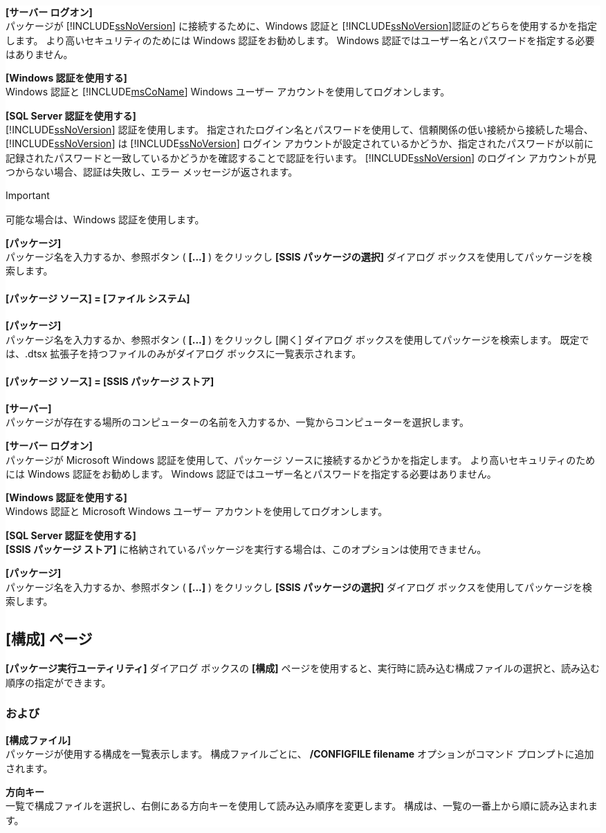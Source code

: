 **[サーバー ログオン]**  
 パッケージが [!INCLUDE[ssNoVersion](../../includes/ssnoversion-md.md)] に接続するために、Windows 認証と [!INCLUDE[ssNoVersion](../../includes/ssnoversion-md.md)]認証のどちらを使用するかを指定します。 より高いセキュリティのためには Windows 認証をお勧めします。 Windows 認証ではユーザー名とパスワードを指定する必要はありません。  
  
 **[Windows 認証を使用する]**  
 Windows 認証と [!INCLUDE[msCoName](../../includes/msconame-md.md)] Windows ユーザー アカウントを使用してログオンします。  
  
 **[SQL Server 認証を使用する]**  
 [!INCLUDE[ssNoVersion](../../includes/ssnoversion-md.md)] 認証を使用します。 指定されたログイン名とパスワードを使用して、信頼関係の低い接続から接続した場合、 [!INCLUDE[ssNoVersion](../../includes/ssnoversion-md.md)] は [!INCLUDE[ssNoVersion](../../includes/ssnoversion-md.md)] ログイン アカウントが設定されているかどうか、指定されたパスワードが以前に記録されたパスワードと一致しているかどうかを確認することで認証を行います。 [!INCLUDE[ssNoVersion](../../includes/ssnoversion-md.md)] のログイン アカウントが見つからない場合、認証は失敗し、エラー メッセージが返されます。  
  
> [!IMPORTANT]  
>  可能な場合は、Windows 認証を使用します。  
  
 **[パッケージ]**  
 パッケージ名を入力するか、参照ボタン ( **[...]** ) をクリックし **[SSIS パッケージの選択]** ダイアログ ボックスを使用してパッケージを検索します。  
  
#### <a name="package-source--file-system"></a>[パッケージ ソース] = [ファイル システム]  
 **[パッケージ]**  
 パッケージ名を入力するか、参照ボタン ( **[...]** ) をクリックし [開く] ダイアログ ボックスを使用してパッケージを検索します。 既定では、.dtsx 拡張子を持つファイルのみがダイアログ ボックスに一覧表示されます。  
  
#### <a name="package-source--ssis-package-store"></a>[パッケージ ソース] = [SSIS パッケージ ストア]  
 **[サーバー]**  
 パッケージが存在する場所のコンピューターの名前を入力するか、一覧からコンピューターを選択します。  
  
 **[サーバー ログオン]**  
 パッケージが Microsoft Windows 認証を使用して、パッケージ ソースに接続するかどうかを指定します。 より高いセキュリティのためには Windows 認証をお勧めします。 Windows 認証ではユーザー名とパスワードを指定する必要はありません。  
  
 **[Windows 認証を使用する]**  
 Windows 認証と Microsoft Windows ユーザー アカウントを使用してログオンします。  
  
 **[SQL Server 認証を使用する]**  
 **[SSIS パッケージ ストア]** に格納されているパッケージを実行する場合は、このオプションは使用できません。  
  
 **[パッケージ]**  
 パッケージ名を入力するか、参照ボタン ( **[...]** ) をクリックし **[SSIS パッケージの選択]** ダイアログ ボックスを使用してパッケージを検索します。  
  
## <a name="configurations-page"></a>[構成] ページ  
 **[パッケージ実行ユーティリティ]** ダイアログ ボックスの **[構成]** ページを使用すると、実行時に読み込む構成ファイルの選択と、読み込む順序の指定ができます。  
  
### <a name="options"></a>および  
 **[構成ファイル]**  
 パッケージが使用する構成を一覧表示します。 構成ファイルごとに、 **/CONFIGFILE filename** オプションがコマンド プロンプトに追加されます。  
  
 **方向キー**  
 一覧で構成ファイルを選択し、右側にある方向キーを使用して読み込み順序を変更します。 構成は、一覧の一番上から順に読み込まれます。  
  